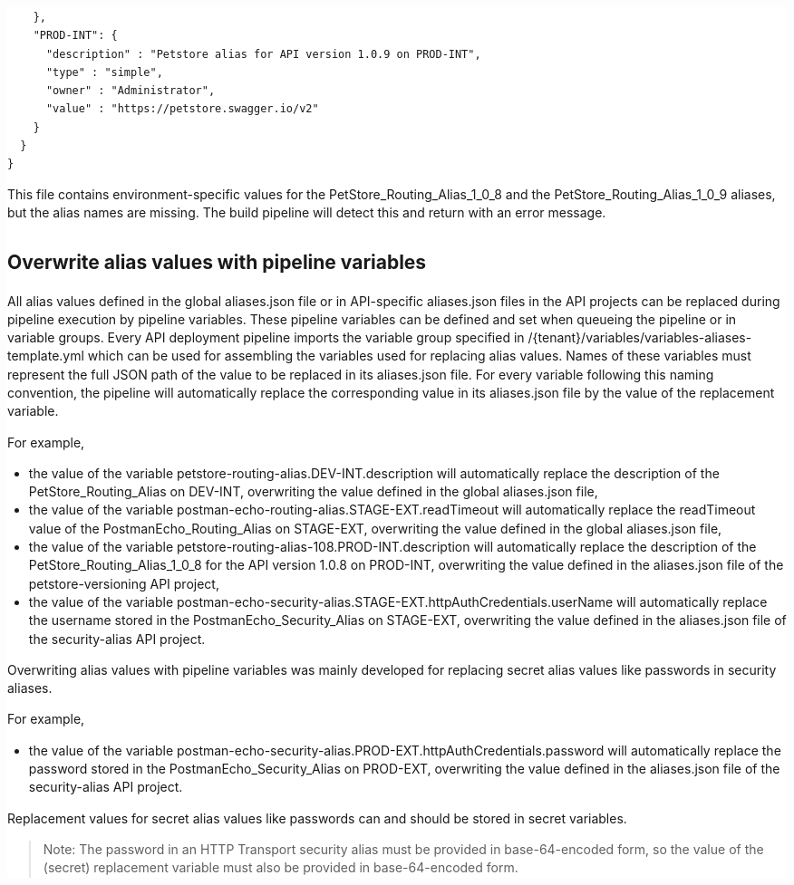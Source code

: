 ```
    },
    "PROD-INT": {
      "description" : "Petstore alias for API version 1.0.9 on PROD-INT",
      "type" : "simple",
      "owner" : "Administrator",
      "value" : "https://petstore.swagger.io/v2"
    }
  }
}
```

This file contains environment-specific values for the PetStore_Routing_Alias_1_0_8 and the PetStore_Routing_Alias_1_0_9 aliases, but the alias names are missing. The build pipeline will detect this and return with an error message.

## Overwrite alias values with pipeline variables

All alias values defined in the global aliases.json file or in API-specific aliases.json files in the API projects can be replaced during pipeline execution by pipeline variables. These pipeline variables can be defined and set when queueing the pipeline or in variable groups. Every API deployment pipeline imports the variable group specified in /{tenant}/variables/variables-aliases-template.yml which can be used for assembling the variables used for replacing alias values. Names of these variables must represent the full JSON path of the value to be replaced in its aliases.json file. For every variable following this naming convention, the pipeline will automatically replace the corresponding value in its aliases.json file by the value of the replacement variable.

For example,
 - the value of the variable petstore-routing-alias.DEV-INT.description will automatically replace the description of the PetStore_Routing_Alias on DEV-INT, overwriting the value defined in the global aliases.json file,
 - the value of the variable postman-echo-routing-alias.STAGE-EXT.readTimeout will automatically replace the readTimeout value of the PostmanEcho_Routing_Alias on STAGE-EXT, overwriting the value defined in the global aliases.json file,
 - the value of the variable petstore-routing-alias-108.PROD-INT.description will automatically replace the description of the PetStore_Routing_Alias_1_0_8 for the API version 1.0.8 on PROD-INT, overwriting the value defined in the aliases.json file of the petstore-versioning API project,
 - the value of the variable postman-echo-security-alias.STAGE-EXT.httpAuthCredentials.userName will automatically replace the username stored in the PostmanEcho_Security_Alias on STAGE-EXT, overwriting the value defined in the aliases.json file of the security-alias API project.

Overwriting alias values with pipeline variables was mainly developed for replacing secret alias values like passwords in security aliases.

For example,
 - the value of the variable postman-echo-security-alias.PROD-EXT.httpAuthCredentials.password will automatically replace the password stored in the PostmanEcho_Security_Alias on PROD-EXT, overwriting the value defined in the aliases.json file of the security-alias API project.

Replacement values for secret alias values like passwords can and should be stored in secret variables.

> Note: The password in an HTTP Transport security alias must be provided in base-64-encoded form, so the value of the (secret) replacement variable must also be provided in base-64-encoded form.
